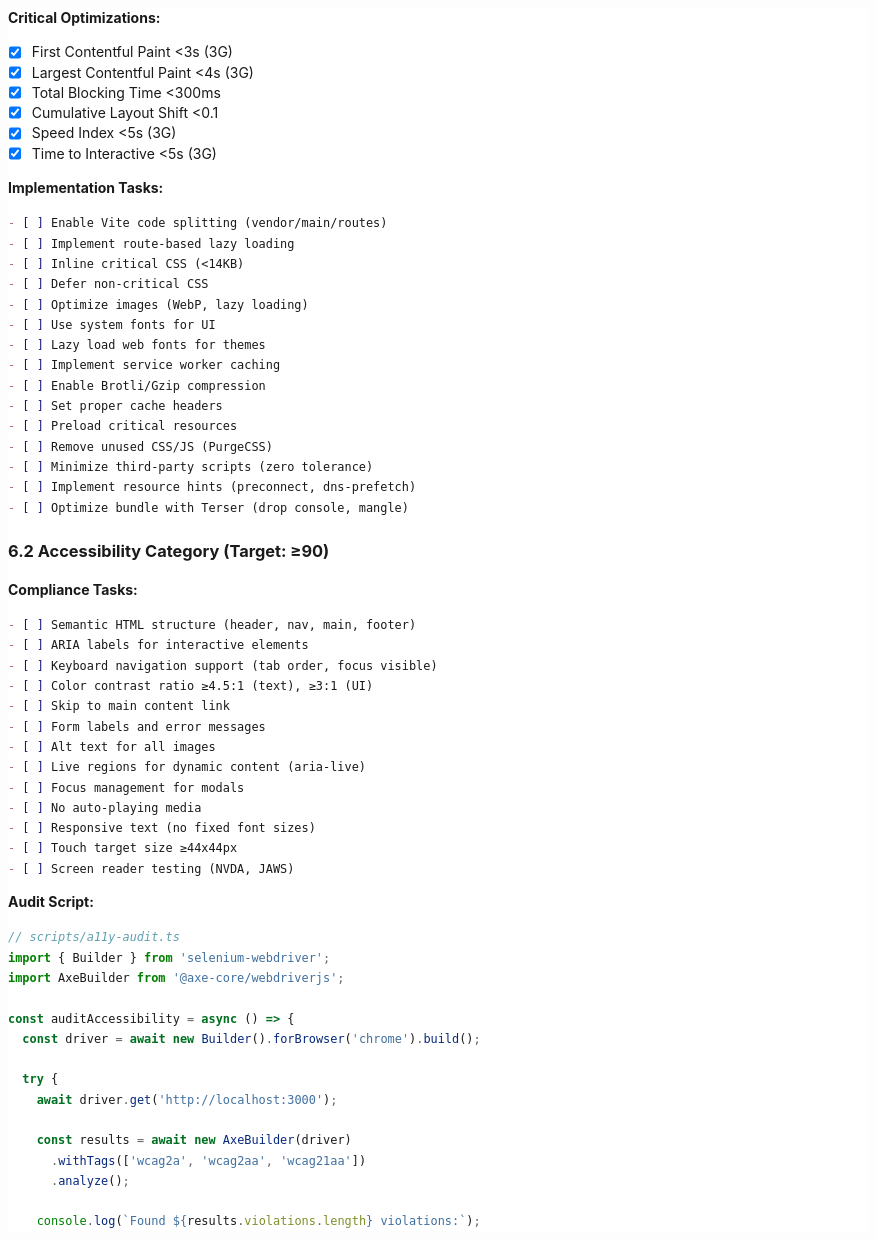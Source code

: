 **Critical Optimizations:**

- [x] First Contentful Paint <3s (3G)
- [x] Largest Contentful Paint <4s (3G)
- [x] Total Blocking Time <300ms
- [x] Cumulative Layout Shift <0.1
- [x] Speed Index <5s (3G)
- [x] Time to Interactive <5s (3G)

**Implementation Tasks:**

```markdown
- [ ] Enable Vite code splitting (vendor/main/routes)
- [ ] Implement route-based lazy loading
- [ ] Inline critical CSS (<14KB)
- [ ] Defer non-critical CSS
- [ ] Optimize images (WebP, lazy loading)
- [ ] Use system fonts for UI
- [ ] Lazy load web fonts for themes
- [ ] Implement service worker caching
- [ ] Enable Brotli/Gzip compression
- [ ] Set proper cache headers
- [ ] Preload critical resources
- [ ] Remove unused CSS/JS (PurgeCSS)
- [ ] Minimize third-party scripts (zero tolerance)
- [ ] Implement resource hints (preconnect, dns-prefetch)
- [ ] Optimize bundle with Terser (drop console, mangle)
```

### 6.2 Accessibility Category (Target: ≥90)

**Compliance Tasks:**

```markdown
- [ ] Semantic HTML structure (header, nav, main, footer)
- [ ] ARIA labels for interactive elements
- [ ] Keyboard navigation support (tab order, focus visible)
- [ ] Color contrast ratio ≥4.5:1 (text), ≥3:1 (UI)
- [ ] Skip to main content link
- [ ] Form labels and error messages
- [ ] Alt text for all images
- [ ] Live regions for dynamic content (aria-live)
- [ ] Focus management for modals
- [ ] No auto-playing media
- [ ] Responsive text (no fixed font sizes)
- [ ] Touch target size ≥44x44px
- [ ] Screen reader testing (NVDA, JAWS)
```

**Audit Script:**

```typescript
// scripts/a11y-audit.ts
import { Builder } from 'selenium-webdriver';
import AxeBuilder from '@axe-core/webdriverjs';

const auditAccessibility = async () => {
  const driver = await new Builder().forBrowser('chrome').build();

  try {
    await driver.get('http://localhost:3000');

    const results = await new AxeBuilder(driver)
      .withTags(['wcag2a', 'wcag2aa', 'wcag21aa'])
      .analyze();

    console.log(`Found ${results.violations.length} violations:`);
```